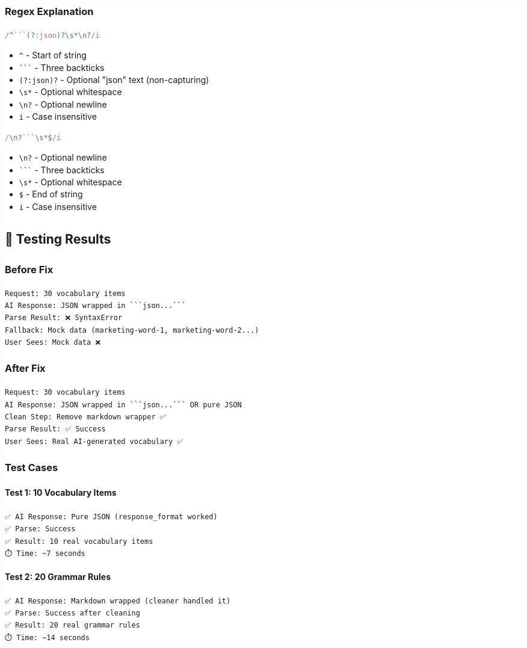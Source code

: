 ### Regex Explanation
```typescript
/^```(?:json)?\s*\n?/i
```
- `^` - Start of string
- ` ``` ` - Three backticks
- `(?:json)?` - Optional "json" text (non-capturing)
- `\s*` - Optional whitespace
- `\n?` - Optional newline
- `i` - Case insensitive

```typescript
/\n?```\s*$/i
```
- `\n?` - Optional newline
- ` ``` ` - Three backticks
- `\s*` - Optional whitespace
- `$` - End of string
- `i` - Case insensitive

## 🎯 Testing Results

### Before Fix
```
Request: 30 vocabulary items
AI Response: JSON wrapped in ```json...```
Parse Result: ❌ SyntaxError
Fallback: Mock data (marketing-word-1, marketing-word-2...)
User Sees: Mock data ❌
```

### After Fix
```
Request: 30 vocabulary items
AI Response: JSON wrapped in ```json...``` OR pure JSON
Clean Step: Remove markdown wrapper ✅
Parse Result: ✅ Success
User Sees: Real AI-generated vocabulary ✅
```

### Test Cases

#### Test 1: 10 Vocabulary Items
```
✅ AI Response: Pure JSON (response_format worked)
✅ Parse: Success
✅ Result: 10 real vocabulary items
⏱️ Time: ~7 seconds
```

#### Test 2: 20 Grammar Rules
```
✅ AI Response: Markdown wrapped (cleaner handled it)
✅ Parse: Success after cleaning
✅ Result: 20 real grammar rules
⏱️ Time: ~14 seconds
```
